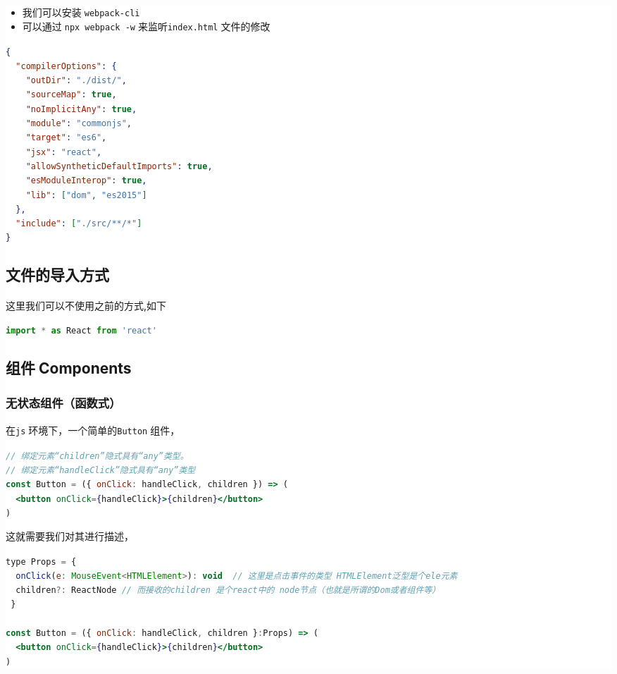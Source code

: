 - 我们可以安装 `webpack-cli`
- 可以通过 `npx webpack -w` 来监听`index.html` 文件的修改

```json
{
  "compilerOptions": {
    "outDir": "./dist/",
    "sourceMap": true,
    "noImplicitAny": true,
    "module": "commonjs",
    "target": "es6",
    "jsx": "react",
    "allowSyntheticDefaultImports": true,
    "esModuleInterop": true,
    "lib": ["dom", "es2015"]
  },
  "include": ["./src/**/*"]
}
```

## 文件的导入方式

这里我们可以不使用之前的方式,如下

```jsx
import * as React from 'react'
```

## 组件 Components

### 无状态组件（函数式）

在`js` 环境下，一个简单的`Button` 组件，

```jsx
// 绑定元素“children”隐式具有“any”类型。
// 绑定元素“handleClick”隐式具有“any”类型
const Button = ({ onClick: handleClick, children }) => (
  <button onClick={handleClick}>{children}</button>
)
```

这就需要我们对其进行描述，

```jsx
type Props = {
  onClick(e: MouseEvent<HTMLElement>): void  // 这里是点击事件的类型 HTMLElement泛型是个ele元素
  children?: ReactNode // 而接收的children 是个react中的 node节点（也就是所谓的Dom或者组件等）
 }

const Button = ({ onClick: handleClick, children }:Props) => (
  <button onClick={handleClick}>{children}</button>
)

```
